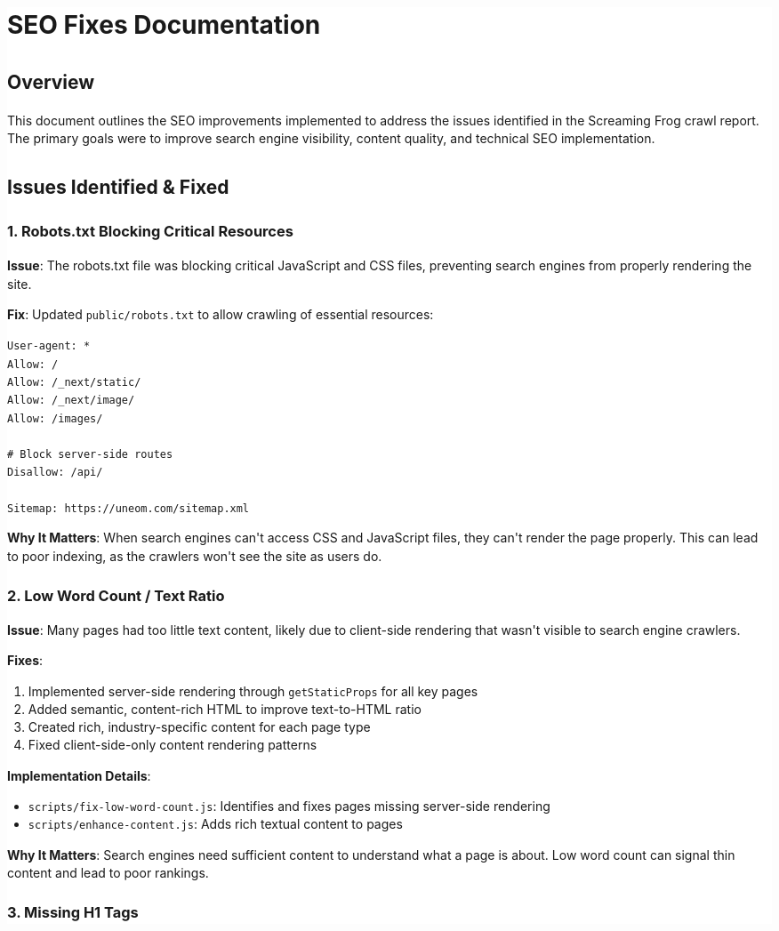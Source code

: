 # SEO Fixes Documentation

## Overview

This document outlines the SEO improvements implemented to address the issues identified in the Screaming Frog crawl report. The primary goals were to improve search engine visibility, content quality, and technical SEO implementation.

## Issues Identified & Fixed

### 1. Robots.txt Blocking Critical Resources

**Issue**: The robots.txt file was blocking critical JavaScript and CSS files, preventing search engines from properly rendering the site.

**Fix**: Updated `public/robots.txt` to allow crawling of essential resources:

```
User-agent: *
Allow: /
Allow: /_next/static/
Allow: /_next/image/
Allow: /images/

# Block server-side routes
Disallow: /api/

Sitemap: https://uneom.com/sitemap.xml
```

**Why It Matters**: When search engines can't access CSS and JavaScript files, they can't render the page properly. This can lead to poor indexing, as the crawlers won't see the site as users do.

### 2. Low Word Count / Text Ratio

**Issue**: Many pages had too little text content, likely due to client-side rendering that wasn't visible to search engine crawlers.

**Fixes**:
1. Implemented server-side rendering through `getStaticProps` for all key pages
2. Added semantic, content-rich HTML to improve text-to-HTML ratio
3. Created rich, industry-specific content for each page type
4. Fixed client-side-only content rendering patterns

**Implementation Details**:
- `scripts/fix-low-word-count.js`: Identifies and fixes pages missing server-side rendering
- `scripts/enhance-content.js`: Adds rich textual content to pages

**Why It Matters**: Search engines need sufficient content to understand what a page is about. Low word count can signal thin content and lead to poor rankings.

### 3. Missing H1 Tags
